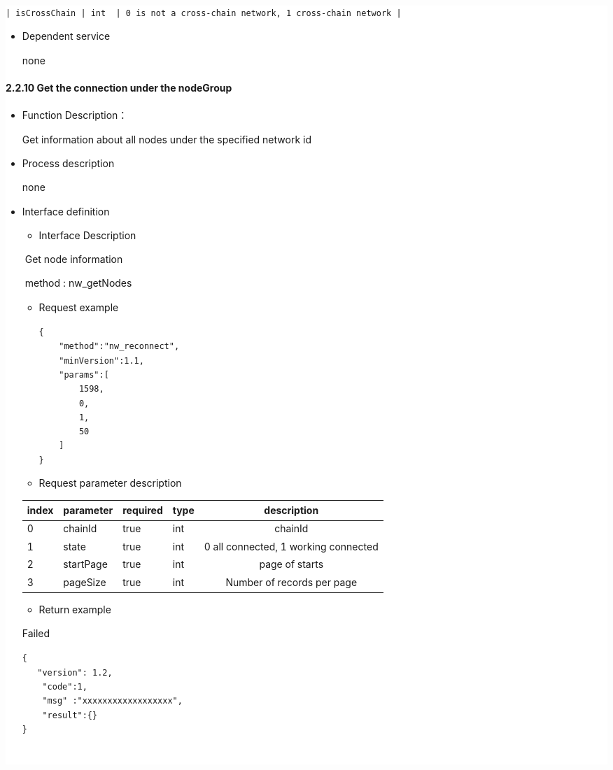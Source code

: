     | isCrossChain | int  | 0 is not a cross-chain network, 1 cross-chain network |




- Dependent service

   none

#### 2.2.10 Get the connection under the nodeGroup

- Function Description：

  Get information about all nodes under the specified network id

- Process description

  none

- Interface definition

  - Interface Description

  ​      Get node information

  ​        method : nw_getNodes

  - Request example

    ```
    {
        "method":"nw_reconnect",
        "minVersion":1.1,
        "params":[
            1598,
            0,
            1,
            50
        ]
    }
    
    ```

  - Request parameter description

  | index | parameter | required | type |             description              |
  | ----- | --------- | -------- | ---- | :----------------------------------: |
  | 0     | chainId   | true     | int  |               chainId                |
  | 1     | state     | true     | int  | 0 all connected, 1 working connected |
  | 2     | startPage | true     | int  |            page of starts            |
  | 3     | pageSize  | true     | int  |      Number of records per page      |

  - Return example

  Failed

  ```
  {
     "version": 1.2,
      "code":1,
      "msg" :"xxxxxxxxxxxxxxxxxx",
      "result":{}
  }
  
  
  
  ```
